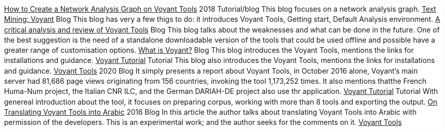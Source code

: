 </tr>
<tr>
<td><a href="http://medhieval.com/classes/hh2018/uncategorized/how-to-create-a-network-analysis-graph-on-voyant-tools/">How to Create a Network Analysis Graph on Voyant Tools</a></td>
<td>2018</td>
<td>Tutorial/blog</td>
<td>This blog focuses on a network analysis graph.</td>
</tr>
<tr>
<td><a href="https://libguides.ucmerced.edu/text-mining/voyant">Text Mining: Voyant</a></td>
<td></td>
<td>Blog</td>
<td>This blog has very a few thigs to do: it introduces Voyant Tools, Getting start, Default Analysis environment.</td>
</tr>
<tr>
<td><a href="https://samgreenford.com/voyant-tools-critical-review/">A critical analysis and review of Voyant Tools</a></td>
<td></td>
<td>Blog</td>
<td>This blog talks about the weaknesses and what can be done in the future. One of the best suggestion is the need of a standalone downloadable version of the tools that could be used offline and possible have a greater range of customisation options.</td>
</tr>
<tr>
<td><a href="https://guides.lib.uoguelph.ca/Voyant">What is Voyant?</a></td>
<td></td>
<td>Blog</td>
<td>This blog introduces the Voyant Tools, mentions the links for installations and guidance.</td>
</tr>
</tr>
<tr>
<td><a href="http://history2016.doingdh.org/voyant-tutorial/">Voyant Tutorial</a></td>
<td></td>
<td>Tutorial</td>
<td>This blog also introduces the Voyant Tools, mentions the links for installations and guidance.</td>
</tr>
<tr>
<td><a href="https://www.medievalitis.com/en/enlace/voyant-tools/">Voyant Tools</a></td>
<td>2020</td>
<td>Blog</td>
<td>It simply presents a report about Voyant Tools, in October 2016 alone, Voyant’s main server had 81,686 page views originating from 156 countries, invoking the tool 1,173,252 times. It also mentions thatthe French Huma-Num project, the Italian CNR ILC, and the German DARIAH-DE project also use thr application.</td>
</tr>
<tr>
<td><a href="https://labs.ssrc.org/dds/articles/voyant-tutorial/">Voyant Tutorial</a></td>
<td></td>
<td>Tutorial</td>
<td>With genereal introduction about the tool, it focuses on preparing corpus, working with more than 8 tools and exporting the output.</td>
</tr>
<tr>
<td><a href="https://djwrisley.com/on-translating-voyant-tools-into-arabic/">On Translating Voyant Tools into Arabic</a></td>
<td>2016</td>
<td>Blog</td>
<td>In this article the author talks about translating Voyant Tools into Arabic with permission of the developers. This is an experimental work; and the author seeks for the comments on it.</td>
</tr>
<tr>
<td><a href="http://edutechwiki.unige.ch/en/Voyant_Tools">Voyant Tools</a></td>